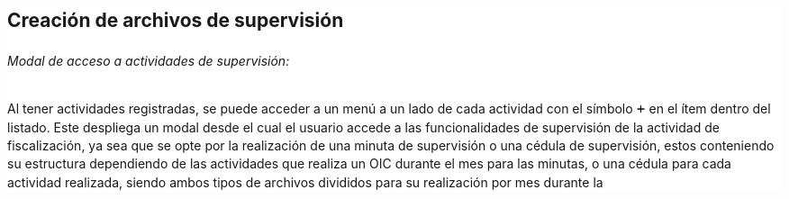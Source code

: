 ## Creación de archivos de supervisión

###### Modal de acceso a actividades de supervisión:

Al tener actividades registradas, se puede acceder a un menú a un lado de cada actividad con el
símbolo <img src="../images/plus-solid.svg" alt="plus" width="10" height="10"> en el ítem dentro del listado. Este
despliega un modal desde el cual el usuario accede a las funcionalidades de supervisión de la actividad de
fiscalización, ya sea que se opte por la realización de una minuta de supervisión o una cédula de supervisión, estos
conteniendo su estructura dependiendo de las actividades que realiza un OIC durante el mes para las minutas, o una
cédula para cada actividad realizada, siendo ambos tipos de archivos divididos para su realización por mes durante la